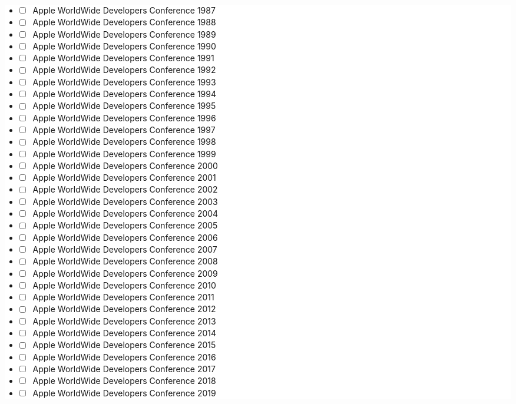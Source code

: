 * - [ ] Apple WorldWide Developers Conference 1987

* - [ ] Apple WorldWide Developers Conference 1988

* - [ ] Apple WorldWide Developers Conference 1989

* - [ ] Apple WorldWide Developers Conference 1990

* - [ ] Apple WorldWide Developers Conference 1991

* - [ ] Apple WorldWide Developers Conference 1992

* - [ ] Apple WorldWide Developers Conference 1993

* - [ ] Apple WorldWide Developers Conference 1994

* - [ ] Apple WorldWide Developers Conference 1995

* - [ ] Apple WorldWide Developers Conference 1996

* - [ ] Apple WorldWide Developers Conference 1997

* - [ ] Apple WorldWide Developers Conference 1998

* - [ ] Apple WorldWide Developers Conference 1999

* - [ ] Apple WorldWide Developers Conference 2000

* - [ ] Apple WorldWide Developers Conference 2001

* - [ ] Apple WorldWide Developers Conference 2002

* - [ ] Apple WorldWide Developers Conference 2003

* - [ ] Apple WorldWide Developers Conference 2004

* - [ ] Apple WorldWide Developers Conference 2005

* - [ ] Apple WorldWide Developers Conference 2006

* - [ ] Apple WorldWide Developers Conference 2007

* - [ ] Apple WorldWide Developers Conference 2008

* - [ ] Apple WorldWide Developers Conference 2009

* - [ ] Apple WorldWide Developers Conference 2010

* - [ ] Apple WorldWide Developers Conference 2011

* - [ ] Apple WorldWide Developers Conference 2012

* - [ ] Apple WorldWide Developers Conference 2013

* - [ ] Apple WorldWide Developers Conference 2014

* - [ ] Apple WorldWide Developers Conference 2015

* - [ ] Apple WorldWide Developers Conference 2016

* - [ ] Apple WorldWide Developers Conference 2017

* - [ ] Apple WorldWide Developers Conference 2018

* - [ ] Apple WorldWide Developers Conference 2019
